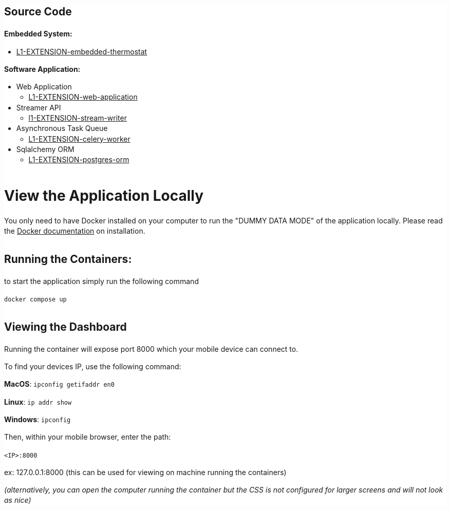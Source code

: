 ## Source Code
**Embedded System:**  
  - [L1-EXTENSION-embedded-thermostat](L1-EXTENSION-embedded-thermostat/README.md)

**Software Application:**
  - Web Application  
    - [L1-EXTENSION-web-application](L1-EXTENSION-web-application/README.md)
  - Streamer API  
    - [l1-EXTENSION-stream-writer](l1-EXTENSION-stream-writer/README.md)  
  - Asynchronous Task Queue  
    - [L1-EXTENSION-celery-worker](L1-EXTENSION-celery-worker/README.md)  
  - Sqlalchemy ORM  
    - [L1-EXTENSION-postgres-orm](L1-EXTENSION-postgres-orm/README.md)


# View the Application Locally
You only need to have Docker installed on your computer to run the "DUMMY DATA MODE" of the application locally. Please read the [Docker documentation](https://docs.docker.com/) on installation.

## Running the Containers:
to start the application simply run the following command
```
docker compose up
```

## Viewing the Dashboard
Running the container will expose port 8000 which your mobile device can connect to. 

To find your devices IP, use the following command:

**MacOS**: `ipconfig getifaddr en0`

**Linux**: `ip addr show`

**Windows**: `ipconfig`

Then, within your mobile browser, enter the path:

```
<IP>:8000    
```
ex: 127.0.0.1:8000 (this can be used for viewing on machine running the containers)

_(alternatively, you can open the computer running the container but the CSS is not configured for larger screens and will not look as nice)_


<div align="center">